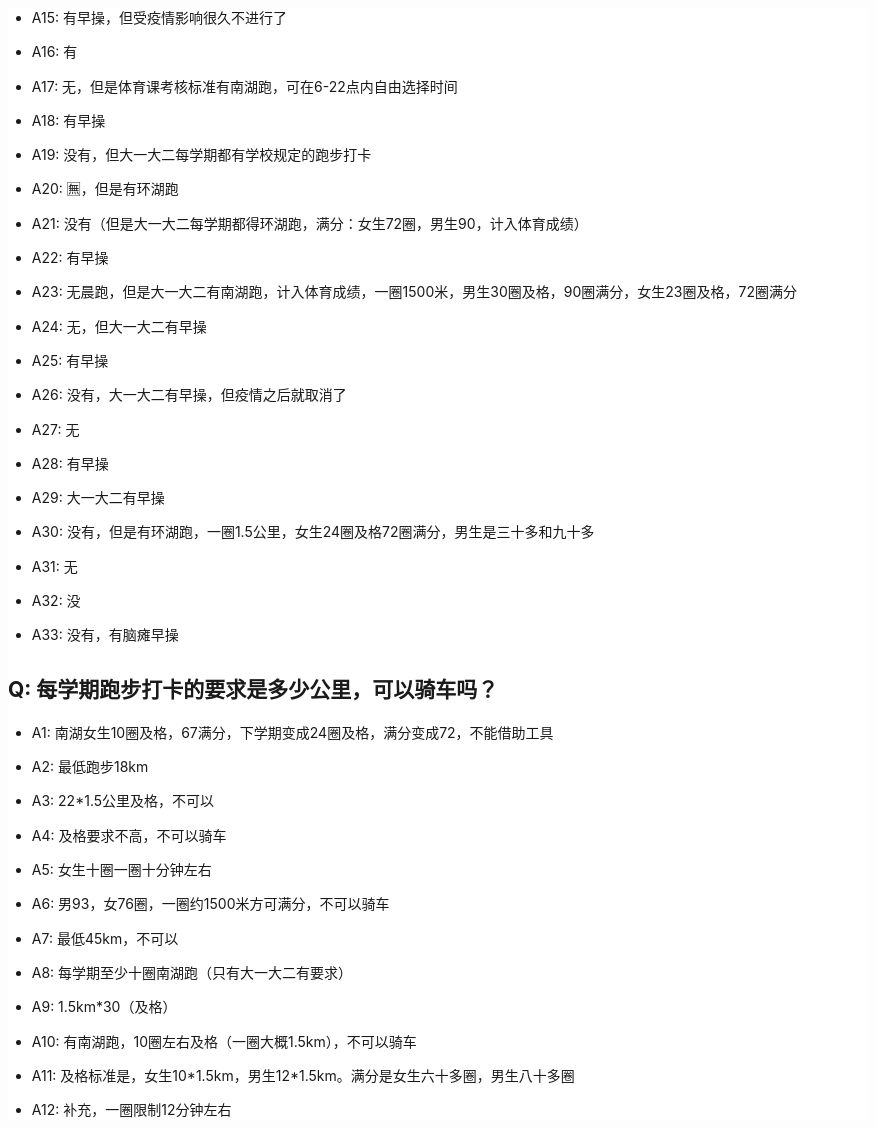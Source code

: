 - A15: 有早操，但受疫情影响很久不进行了

- A16: 有

- A17: 无，但是体育课考核标准有南湖跑，可在6-22点内自由选择时间

- A18: 有早操

- A19: 没有，但大一大二每学期都有学校规定的跑步打卡

- A20: 🈚️，但是有环湖跑

- A21: 没有（但是大一大二每学期都得环湖跑，满分：女生72圈，男生90，计入体育成绩）

- A22: 有早操

- A23: 无晨跑，但是大一大二有南湖跑，计入体育成绩，一圈1500米，男生30圈及格，90圈满分，女生23圈及格，72圈满分

- A24: 无，但大一大二有早操

- A25: 有早操

- A26: 没有，大一大二有早操，但疫情之后就取消了

- A27: 无

- A28: 有早操

- A29: 大一大二有早操

- A30: 没有，但是有环湖跑，一圈1.5公里，女生24圈及格72圈满分，男生是三十多和九十多

- A31: 无

- A32: 没

- A33: 没有，有脑瘫早操

## Q: 每学期跑步打卡的要求是多少公里，可以骑车吗？

- A1: 南湖女生10圈及格，67满分，下学期变成24圈及格，满分变成72，不能借助工具

- A2: 最低跑步18km

- A3: 22\*1.5公里及格，不可以

- A4: 及格要求不高，不可以骑车

- A5: 女生十圈一圈十分钟左右

- A6: 男93，女76圈，一圈约1500米方可满分，不可以骑车

- A7: 最低45km，不可以

- A8: 每学期至少十圈南湖跑（只有大一大二有要求）

- A9: 1.5km\*30（及格）

- A10: 有南湖跑，10圈左右及格（一圈大概1.5km），不可以骑车

- A11: 及格标准是，女生10\*1.5km，男生12\*1.5km。满分是女生六十多圈，男生八十多圈

- A12: 补充，一圈限制12分钟左右
